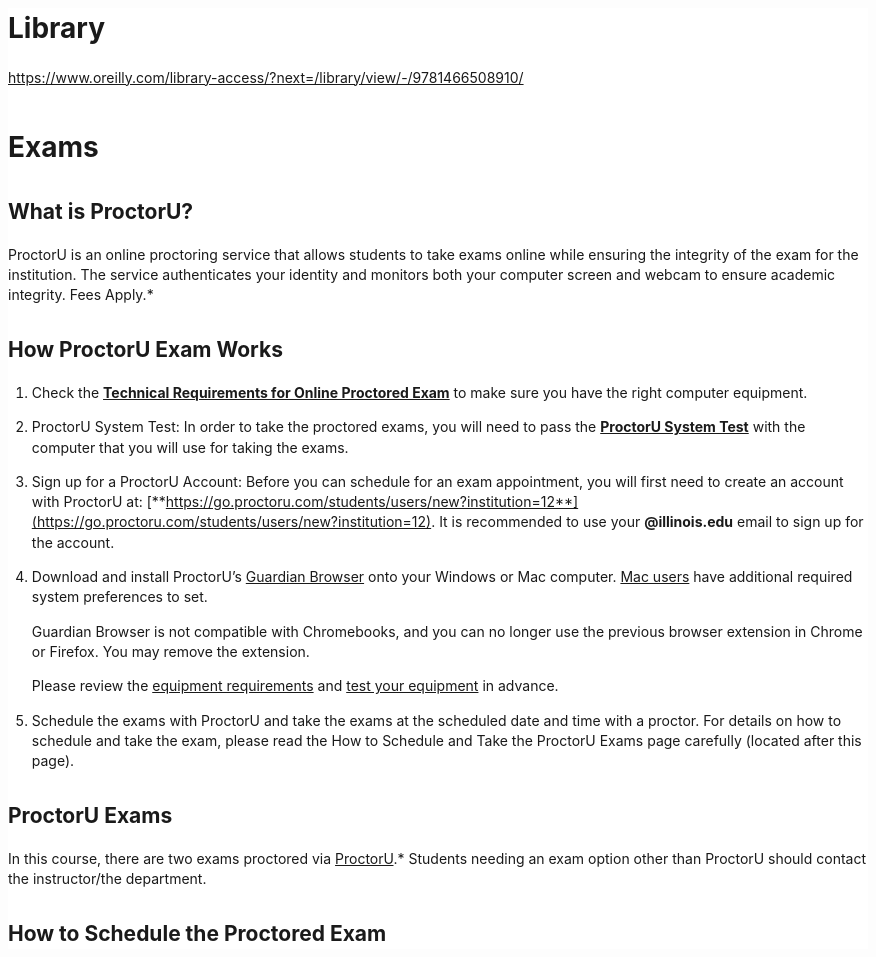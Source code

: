 # Library 

https://www.oreilly.com/library-access/?next=/library/view/-/9781466508910/



# Exams

## What is ProctorU?

ProctorU is an online proctoring service that allows students to take exams online while ensuring the integrity of the exam for the institution. The service authenticates your identity and monitors both your computer screen and webcam to ensure academic integrity. Fees Apply.*

## How ProctorU Exam Works

1. Check the [**Technical Requirements for Online Proctored Exam**](http://online.illinois.edu/proctoru#tech) to make sure you have the right computer equipment.
    
2. ProctorU System Test: In order to take the proctored exams, you will need to pass the [**ProctorU System Test**](https://test-it-out.proctoru.com/) with the computer that you will use for taking the exams.
    
3. Sign up for a ProctorU Account: Before you can schedule for an exam appointment, you will first need to create an account with ProctorU at: [**https://go.proctoru.com/students/users/new?institution=12**](https://go.proctoru.com/students/users/new?institution=12). It is recommended to use your **@illinois.edu** email to sign up for the account.
    
4. Download and install ProctorU’s [Guardian Browser](https://guardian.meazurelearning.com/) onto your Windows or Mac computer. [Mac users](https://support.proctoru.com/hc/en-us/articles/15045067916301-Guardian-Browser-Required-System-Preferences-MAC-) have additional required system preferences to set.
    
    Guardian Browser is not compatible with Chromebooks, and you can no longer use the previous browser extension in Chrome or Firefox. You may remove the extension.
    
    Please review the [equipment requirements](https://support.proctoru.com/hc/en-us/articles/115011772748-Equipment-Requirements) and [test your equipment](https://support.proctoru.com/hc/en-us/articles/360036024511-How-do-I-test-my-equipment-) in advance.
    
5. Schedule the exams with ProctorU and take the exams at the scheduled date and time with a proctor. For details on how to schedule and take the exam, please read the How to Schedule and Take the ProctorU Exams page carefully (located after this page).
    

## ProctorU Exams

In this course, there are two exams proctored via [ProctorU](https://www.proctoru.com/portal/illinois/index).* Students needing an exam option other than ProctorU should contact the instructor/the department.

## How to Schedule the Proctored Exam
